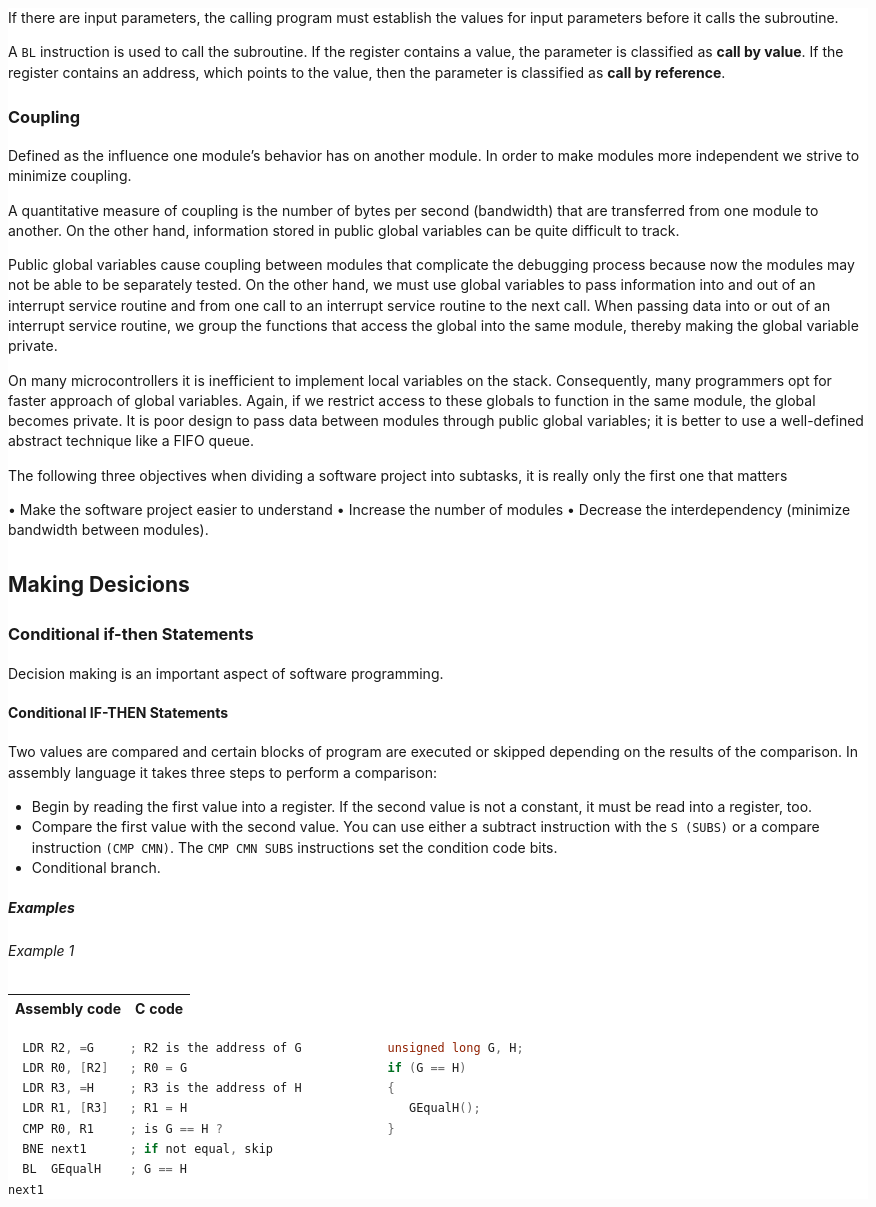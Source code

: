 If there are input parameters, the calling program must establish the values for input parameters before it calls the subroutine.

A ```BL``` instruction is used to call the subroutine.
If the register contains a value, the parameter is classified as **call by value**. If the register contains an address, which points to the value, then the parameter is classified as **call by reference**.

### Coupling
Defined as the influence one module’s behavior has on another module. In order to make modules more independent we strive to minimize coupling.

A quantitative measure of coupling is the number of bytes per second (bandwidth) that are transferred from one module to another. On the other hand, information stored in public global variables can be quite difficult to track.

Public global variables cause coupling between modules that complicate the debugging process because now the modules may not be able to be separately tested. On the other hand, we must use global variables to pass information into and out of an interrupt service routine and from one call to an interrupt service routine to the next call. When passing data into or out of an interrupt service routine, we group the functions that access the global into the same module, thereby making the global variable private.

On many microcontrollers it is inefficient to implement local variables on the stack. Consequently, many programmers opt for faster approach of global variables. 
Again, if we restrict access to these globals to function in the same module, the global becomes private. It is poor design to pass data between modules through public global variables; it is better to use a well-defined abstract technique like a FIFO queue.

The following three objectives when dividing a software project into subtasks, it is really only the first one that matters

• Make the software project easier to understand
• Increase the number of modules
• Decrease the interdependency (minimize bandwidth between modules).

## Making Desicions
### Conditional if-then Statements
Decision making is an important aspect of software programming.

#### Conditional IF-THEN Statements
Two values are compared and certain blocks of program are executed or skipped depending on the results of the comparison.
In assembly language it takes three steps to perform a comparison:

* Begin by reading the first value into a register. If the second value is not a constant, it must be read into a register, too.
* Compare the first value with the second value. You can use either a subtract instruction with the ```S (SUBS)``` or a compare instruction ```(CMP CMN)```. The ```CMP CMN SUBS``` instructions set the condition code bits.   
* Conditional branch.

##### Examples
###### Example 1 
| Assembly code | C code |
|--------------:|-------:|
```c
  LDR R2, =G     ; R2 is the address of G            unsigned long G, H;
  LDR R0, [R2]   ; R0 = G                            if (G == H)
  LDR R3, =H     ; R3 is the address of H            {
  LDR R1, [R3]   ; R1 = H                               GEqualH();
  CMP R0, R1     ; is G == H ?                       } 
  BNE next1      ; if not equal, skip
  BL  GEqualH    ; G == H
next1
```